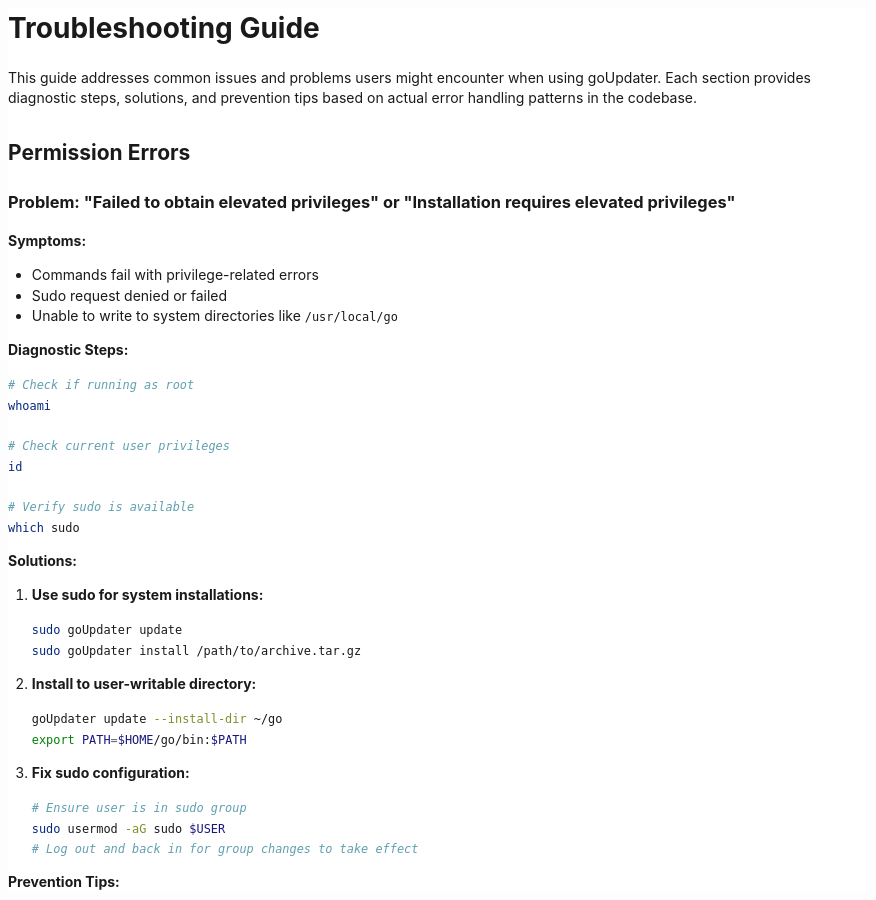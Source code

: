 # Troubleshooting Guide

This guide addresses common issues and problems users might encounter when using goUpdater. Each section provides diagnostic steps, solutions, and prevention tips based on actual error handling patterns in the codebase.

## Permission Errors

### Problem: "Failed to obtain elevated privileges" or "Installation requires elevated privileges"

**Symptoms:**

- Commands fail with privilege-related errors
- Sudo request denied or failed
- Unable to write to system directories like `/usr/local/go`

**Diagnostic Steps:**

```bash
# Check if running as root
whoami

# Check current user privileges
id

# Verify sudo is available
which sudo
```

**Solutions:**

1. **Use sudo for system installations:**

   ```bash
   sudo goUpdater update
   sudo goUpdater install /path/to/archive.tar.gz
   ```

2. **Install to user-writable directory:**

   ```bash
   goUpdater update --install-dir ~/go
   export PATH=$HOME/go/bin:$PATH
   ```

3. **Fix sudo configuration:**

   ```bash
   # Ensure user is in sudo group
   sudo usermod -aG sudo $USER
   # Log out and back in for group changes to take effect
   ```

**Prevention Tips:**
